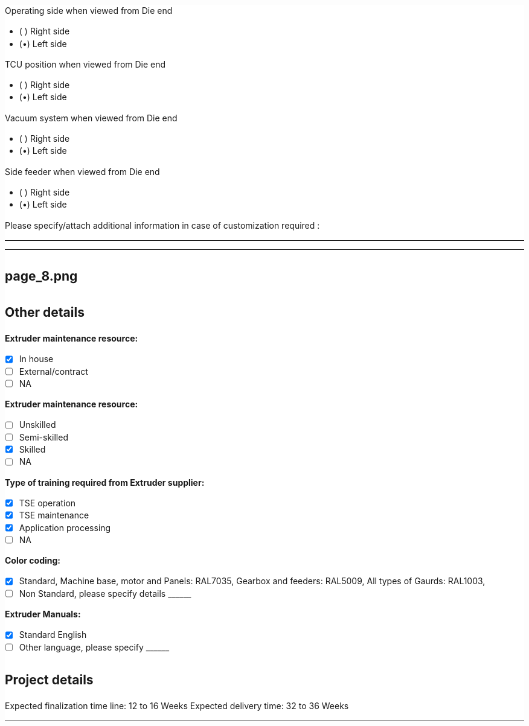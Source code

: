 Operating side when viewed from Die end
- ( ) Right side
- (•) Left side

TCU position when viewed from Die end
- ( ) Right side
- (•) Left side

Vacuum system when viewed from Die end
- ( ) Right side
- (•) Left side

Side feeder when viewed from Die end
- ( ) Right side
- (•) Left side

Please specify/attach additional information in case of customization required :
______

---

## page_8.png

## Other details

**Extruder maintenance resource:**
- [x] In house
- [ ] External/contract
- [ ] NA

**Extruder maintenance resource:**
- [ ] Unskilled
- [ ] Semi-skilled
- [x] Skilled
- [ ] NA

**Type of training required from Extruder supplier:**
- [x] TSE operation
- [x] TSE maintenance
- [x] Application processing
- [ ] NA

**Color coding:**
- [x] Standard, Machine base, motor and Panels: RAL7035, Gearbox and feeders: RAL5009, All types of Gaurds: RAL1003,
- [ ] Non Standard, please specify details ______

**Extruder Manuals:**
- [x] Standard English
- [ ] Other language, please specify ______

## Project details

Expected finalization time line: 12 to 16 Weeks
Expected delivery time: 32 to 36 Weeks

---

